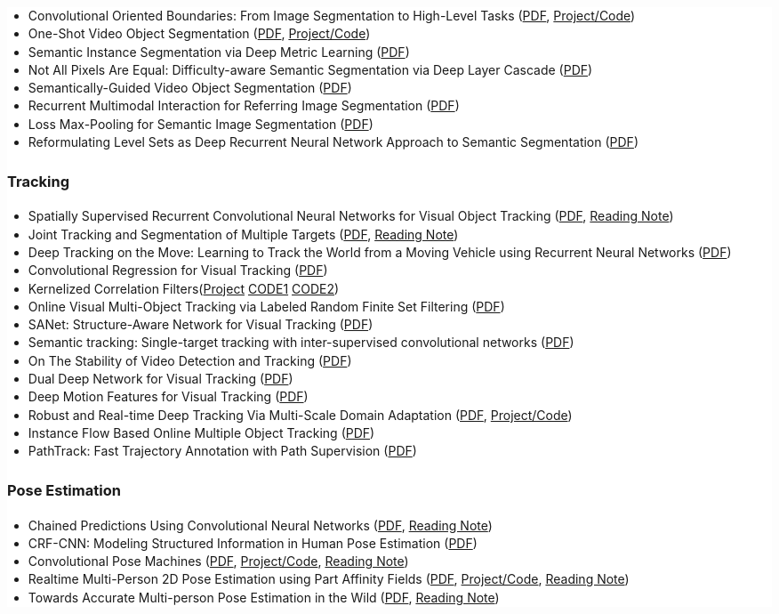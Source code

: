 * Convolutional Oriented Boundaries: From Image Segmentation to High-Level Tasks ([PDF](https://arxiv.org/abs/1701.04658), [Project/Code](http://www.vision.ee.ethz.ch/~cvlsegmentation/cob/))
* One-Shot Video Object Segmentation ([PDF](https://arxiv.org/abs/1611.05198), [Project/Code](https://github.com/kmaninis/OSVOS-caffe))
* Semantic Instance Segmentation via Deep Metric Learning ([PDF](https://arxiv.org/abs/1703.10277))
* Not All Pixels Are Equal: Difficulty-aware Semantic Segmentation via Deep Layer Cascade ([PDF](https://arxiv.org/abs/1704.01344))
* Semantically-Guided Video Object Segmentation ([PDF](https://arxiv.org/abs/1704.01926))
* Recurrent Multimodal Interaction for Referring Image Segmentation ([PDF](https://arxiv.org/abs/1703.07939))
* Loss Max-Pooling for Semantic Image Segmentation ([PDF](https://arxiv.org/abs/1704.02966)) 
* Reformulating Level Sets as Deep Recurrent Neural Network Approach to Semantic Segmentation ([PDF](https://arxiv.org/abs/1704.03593))

### Tracking ###
* Spatially Supervised Recurrent Convolutional Neural Networks for Visual Object Tracking ([PDF](http://arxiv.org/abs/1607.05781), [Reading Note](http://joshua881228.webfactional.com/blog_reading-note-spatially-supervised-recurrent-convolutional-neural-networks-for-visual-object-tracking_125/))
* Joint Tracking and Segmentation of Multiple Targets ([PDF](http://milanton.de/files/cvpr2015/cvpr2015-ext-abstr-anton.pdf), [Reading Note](http://joshua881228.webfactional.com/blog_reading-note-joint-tracking-and-segmentation-of-multiple-targets_70/))
* Deep Tracking on the Move: Learning to Track the World from a Moving Vehicle using Recurrent Neural Networks ([PDF](https://arxiv.org/abs/1609.09365))
* Convolutional Regression for Visual Tracking ([PDF](https://arxiv.org/abs/1611.04215))
* Kernelized Correlation Filters([Project](http://www.robots.ox.ac.uk/%7Ejoao/circulant/) [CODE1](https://github.com/foolwood/KCF) [CODE2](https://github.com/vojirt/kcf))
* Online Visual Multi-Object Tracking via Labeled Random Finite Set Filtering ([PDF](https://arxiv.org/abs/1611.06011))
* SANet: Structure-Aware Network for Visual Tracking ([PDF](https://arxiv.org/abs/1611.06878))
* Semantic tracking: Single-target tracking with inter-supervised convolutional networks ([PDF](https://arxiv.org/abs/1611.06395))
* On The Stability of Video Detection and Tracking ([PDF](https://arxiv.org/abs/1611.06467))
* Dual Deep Network for Visual Tracking ([PDF](https://arxiv.org/abs/1612.06053))
* Deep Motion Features for Visual Tracking ([PDF](https://arxiv.org/abs/1612.06615))
* Robust and Real-time Deep Tracking Via Multi-Scale Domain Adaptation ([PDF](https://arxiv.org/abs/1701.00561), [Project/Code](https://bitbucket.org/xinke_wang/msdat/src))
* Instance Flow Based Online Multiple Object Tracking ([PDF](https://arxiv.org/abs/1703.01289))
* PathTrack: Fast Trajectory Annotation with Path Supervision ([PDF](https://arxiv.org/abs/1703.02437))

### Pose Estimation ###
* Chained Predictions Using Convolutional Neural Networks ([PDF](http://arxiv.org/abs/1605.02346), [Reading Note](http://joshua881228.webfactional.com/blog_reading-note-chained-predictions-using-convolutional-neural-networks_108/))
* CRF-CNN: Modeling Structured Information in Human Pose Estimation ([PDF](https://arxiv.org/abs/1611.00468))
* Convolutional Pose Machines ([PDF](https://arxiv.org/abs/1602.00134), [Project/Code](https://github.com/shihenw/convolutional-pose-machines-release), [Reading Note](http://joshua881228.webfactional.com/blog_reading-note-convolutional-pose-machines_187/))
* Realtime Multi-Person 2D Pose Estimation using Part Affinity Fields ([PDF](https://arxiv.org/abs/1611.08050), [Project/Code](https://github.com/ZheC/Multi-Person-Pose-Estimation), [Reading Note](http://joshua881228.webfactional.com/blog_reading-note-realtime-multi-person-2d-pose-estimation-using-part-affinity-fields_188/))
* Towards Accurate Multi-person Pose Estimation in the Wild ([PDF](https://arxiv.org/abs/1701.01779), [Reading Note](http://joshua881228.webfactional.com/blog_reading-note-towards-accurate-multi-person-pose-estimation-in-the-wild_195/))

